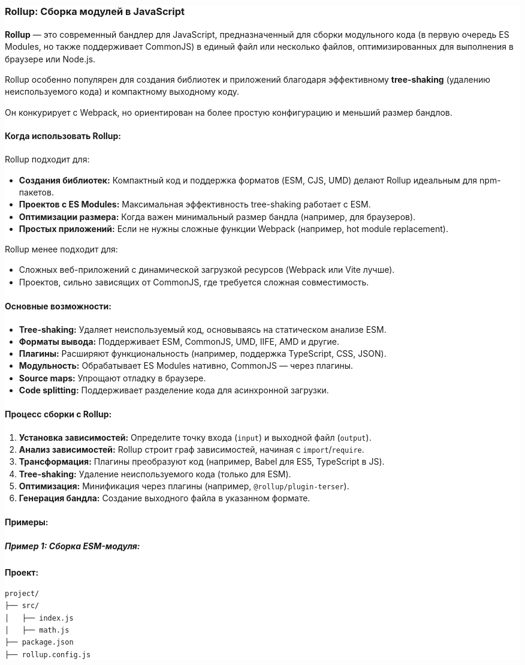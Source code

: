 ### Rollup: Сборка модулей в JavaScript

**Rollup** — это современный бандлер для JavaScript, предназначенный для сборки модульного кода (в первую очередь ES Modules, но также поддерживает CommonJS) в единый файл или несколько файлов, оптимизированных для выполнения в браузере или Node.js. 

Rollup особенно популярен для создания библиотек и приложений благодаря эффективному **tree-shaking** (удалению неиспользуемого кода) и компактному выходному коду. 

Он конкурирует с Webpack, но ориентирован на более простую конфигурацию и меньший размер бандлов.

#### Когда использовать Rollup:

Rollup подходит для:
- **Создания библиотек:** Компактный код и поддержка форматов (ESM, CJS, UMD) делают Rollup идеальным для npm-пакетов.
- **Проектов с ES Modules:** Максимальная эффективность tree-shaking работает с ESM.
- **Оптимизации размера:** Когда важен минимальный размер бандла (например, для браузеров).
- **Простых приложений:** Если не нужны сложные функции Webpack (например, hot module replacement).

Rollup менее подходит для:
- Сложных веб-приложений с динамической загрузкой ресурсов (Webpack или Vite лучше).
- Проектов, сильно зависящих от CommonJS, где требуется сложная совместимость.

#### Основные возможности:

- **Tree-shaking:** Удаляет неиспользуемый код, основываясь на статическом анализе ESM.
- **Форматы вывода:** Поддерживает ESM, CommonJS, UMD, IIFE, AMD и другие.
- **Плагины:** Расширяют функциональность (например, поддержка TypeScript, CSS, JSON).
- **Модульность:** Обрабатывает ES Modules нативно, CommonJS — через плагины.
- **Source maps:** Упрощают отладку в браузере.
- **Code splitting:** Поддерживает разделение кода для асинхронной загрузки.

#### Процесс сборки с Rollup:

1. **Установка зависимостей:** Определите точку входа (`input`) и выходной файл (`output`).
2. **Анализ зависимостей:** Rollup строит граф зависимостей, начиная с `import`/`require`.
3. **Трансформация:** Плагины преобразуют код (например, Babel для ES5, TypeScript в JS).
4. **Tree-shaking:** Удаление неиспользуемого кода (только для ESM).
5. **Оптимизация:** Минификация через плагины (например, `@rollup/plugin-terser`).
6. **Генерация бандла:** Создание выходного файла в указанном формате.

#### Примеры:

##### Пример 1: Сборка ESM-модуля:
**Проект:**

```
project/
├── src/
│   ├── index.js
│   ├── math.js
├── package.json
├── rollup.config.js
```
